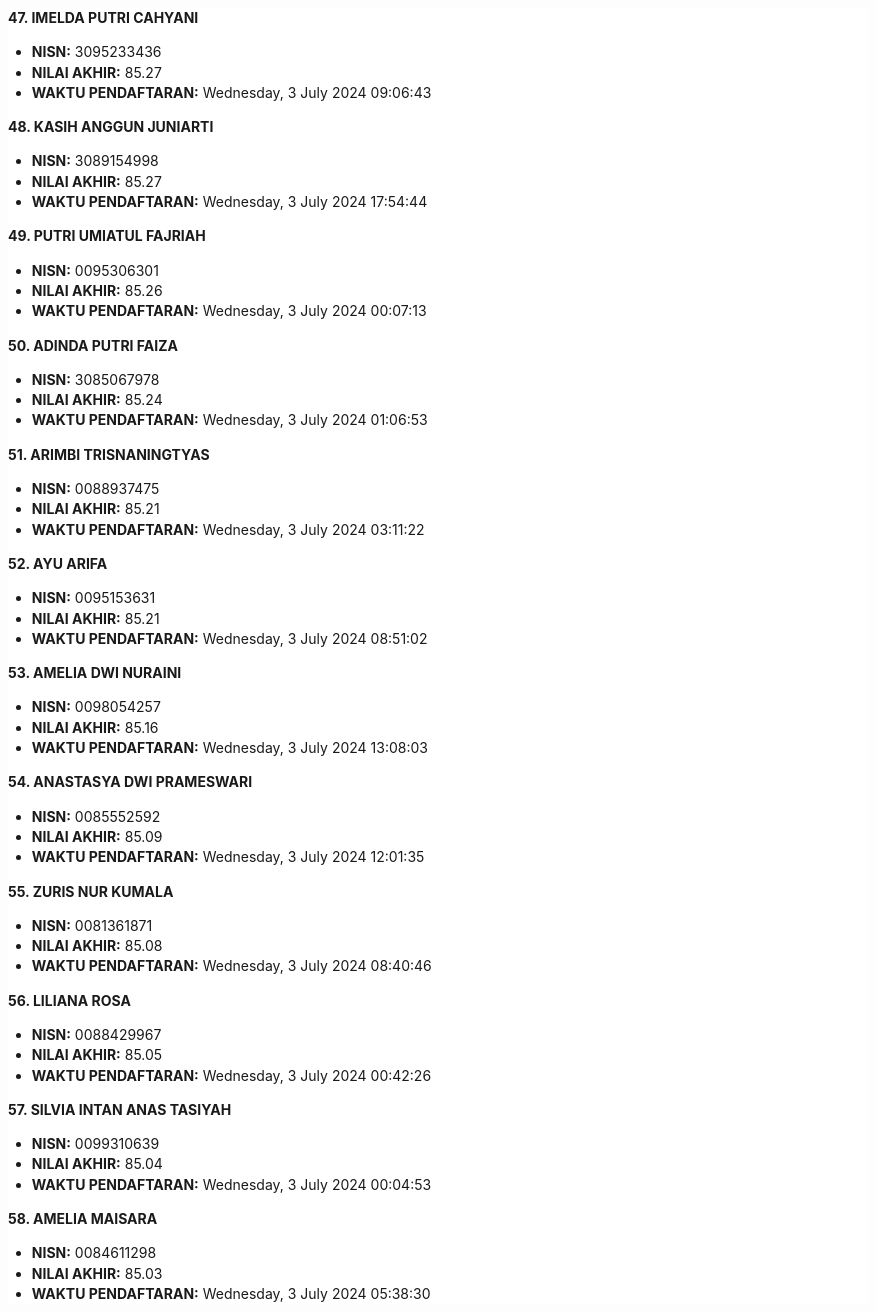 **47. IMELDA PUTRI CAHYANI**
- **NISN:** 3095233436
- **NILAI AKHIR:** 85.27
- **WAKTU PENDAFTARAN:** Wednesday, 3 July 2024 09:06:43

**48. KASIH ANGGUN JUNIARTI**
- **NISN:** 3089154998
- **NILAI AKHIR:** 85.27
- **WAKTU PENDAFTARAN:** Wednesday, 3 July 2024 17:54:44

**49. PUTRI UMIATUL FAJRIAH**
- **NISN:** 0095306301
- **NILAI AKHIR:** 85.26
- **WAKTU PENDAFTARAN:** Wednesday, 3 July 2024 00:07:13

**50. ADINDA PUTRI FAIZA**
- **NISN:** 3085067978
- **NILAI AKHIR:** 85.24
- **WAKTU PENDAFTARAN:** Wednesday, 3 July 2024 01:06:53

**51. ARIMBI TRISNANINGTYAS**
- **NISN:** 0088937475
- **NILAI AKHIR:** 85.21
- **WAKTU PENDAFTARAN:** Wednesday, 3 July 2024 03:11:22

**52. AYU ARIFA**
- **NISN:** 0095153631
- **NILAI AKHIR:** 85.21
- **WAKTU PENDAFTARAN:** Wednesday, 3 July 2024 08:51:02

**53. AMELIA DWI NURAINI**
- **NISN:** 0098054257
- **NILAI AKHIR:** 85.16
- **WAKTU PENDAFTARAN:** Wednesday, 3 July 2024 13:08:03

**54. ANASTASYA DWI PRAMESWARI**
- **NISN:** 0085552592
- **NILAI AKHIR:** 85.09
- **WAKTU PENDAFTARAN:** Wednesday, 3 July 2024 12:01:35

**55. ZURIS NUR KUMALA**
- **NISN:** 0081361871
- **NILAI AKHIR:** 85.08
- **WAKTU PENDAFTARAN:** Wednesday, 3 July 2024 08:40:46

**56. LILIANA ROSA**
- **NISN:** 0088429967
- **NILAI AKHIR:** 85.05
- **WAKTU PENDAFTARAN:** Wednesday, 3 July 2024 00:42:26

**57. SILVIA INTAN ANAS TASIYAH**
- **NISN:** 0099310639
- **NILAI AKHIR:** 85.04
- **WAKTU PENDAFTARAN:** Wednesday, 3 July 2024 00:04:53

**58. AMELIA MAISARA**
- **NISN:** 0084611298
- **NILAI AKHIR:** 85.03
- **WAKTU PENDAFTARAN:** Wednesday, 3 July 2024 05:38:30
